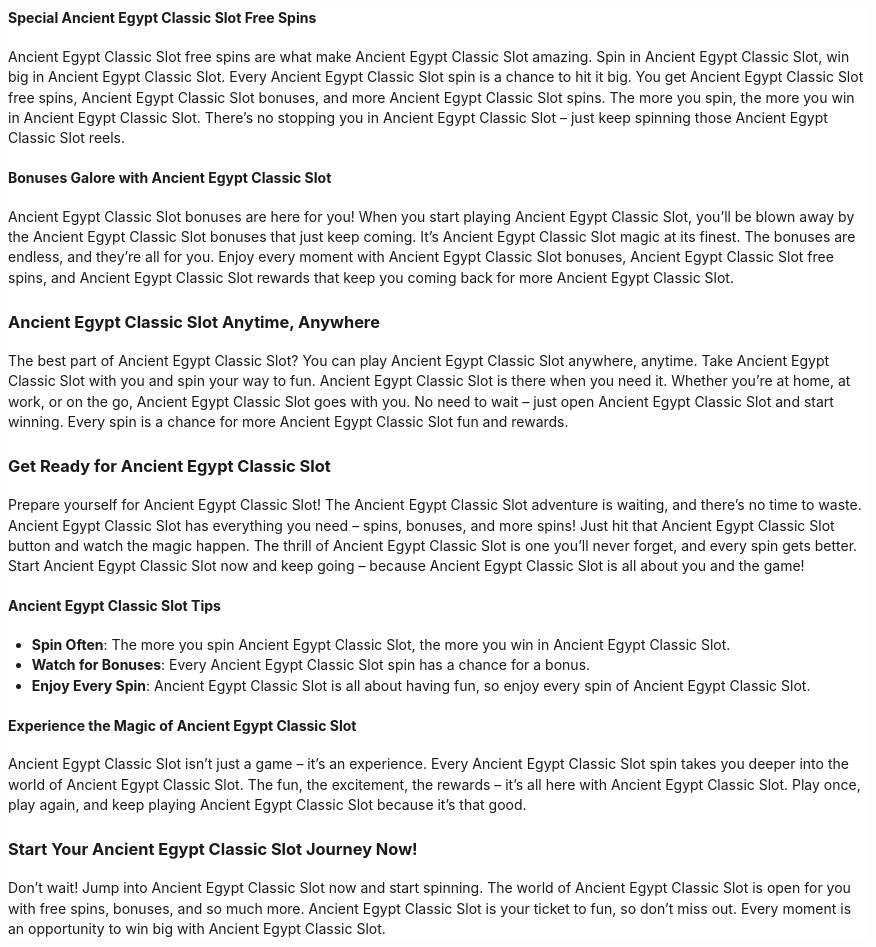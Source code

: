 #### Special Ancient Egypt Classic Slot Free Spins

Ancient Egypt Classic Slot free spins are what make Ancient Egypt Classic Slot amazing. Spin in Ancient Egypt Classic Slot, win big in Ancient Egypt Classic Slot. Every Ancient Egypt Classic Slot spin is a chance to hit it big. You get Ancient Egypt Classic Slot free spins, Ancient Egypt Classic Slot bonuses, and more Ancient Egypt Classic Slot spins. The more you spin, the more you win in Ancient Egypt Classic Slot. There’s no stopping you in Ancient Egypt Classic Slot – just keep spinning those Ancient Egypt Classic Slot reels.

#### Bonuses Galore with Ancient Egypt Classic Slot

Ancient Egypt Classic Slot bonuses are here for you! When you start playing Ancient Egypt Classic Slot, you’ll be blown away by the Ancient Egypt Classic Slot bonuses that just keep coming. It’s Ancient Egypt Classic Slot magic at its finest. The bonuses are endless, and they’re all for you. Enjoy every moment with Ancient Egypt Classic Slot bonuses, Ancient Egypt Classic Slot free spins, and Ancient Egypt Classic Slot rewards that keep you coming back for more Ancient Egypt Classic Slot.

### Ancient Egypt Classic Slot Anytime, Anywhere

The best part of Ancient Egypt Classic Slot? You can play Ancient Egypt Classic Slot anywhere, anytime. Take Ancient Egypt Classic Slot with you and spin your way to fun. Ancient Egypt Classic Slot is there when you need it. Whether you’re at home, at work, or on the go, Ancient Egypt Classic Slot goes with you. No need to wait – just open Ancient Egypt Classic Slot and start winning. Every spin is a chance for more Ancient Egypt Classic Slot fun and rewards.

### Get Ready for Ancient Egypt Classic Slot

Prepare yourself for Ancient Egypt Classic Slot! The Ancient Egypt Classic Slot adventure is waiting, and there’s no time to waste. Ancient Egypt Classic Slot has everything you need – spins, bonuses, and more spins! Just hit that Ancient Egypt Classic Slot button and watch the magic happen. The thrill of Ancient Egypt Classic Slot is one you’ll never forget, and every spin gets better. Start Ancient Egypt Classic Slot now and keep going – because Ancient Egypt Classic Slot is all about you and the game!

#### Ancient Egypt Classic Slot Tips

- **Spin Often**: The more you spin Ancient Egypt Classic Slot, the more you win in Ancient Egypt Classic Slot.
- **Watch for Bonuses**: Every Ancient Egypt Classic Slot spin has a chance for a bonus.
- **Enjoy Every Spin**: Ancient Egypt Classic Slot is all about having fun, so enjoy every spin of Ancient Egypt Classic Slot.
  
#### Experience the Magic of Ancient Egypt Classic Slot

Ancient Egypt Classic Slot isn’t just a game – it’s an experience. Every Ancient Egypt Classic Slot spin takes you deeper into the world of Ancient Egypt Classic Slot. The fun, the excitement, the rewards – it’s all here with Ancient Egypt Classic Slot. Play once, play again, and keep playing Ancient Egypt Classic Slot because it’s that good.

### Start Your Ancient Egypt Classic Slot Journey Now!

Don’t wait! Jump into Ancient Egypt Classic Slot now and start spinning. The world of Ancient Egypt Classic Slot is open for you with free spins, bonuses, and so much more. Ancient Egypt Classic Slot is your ticket to fun, so don’t miss out. Every moment is an opportunity to win big with Ancient Egypt Classic Slot.
